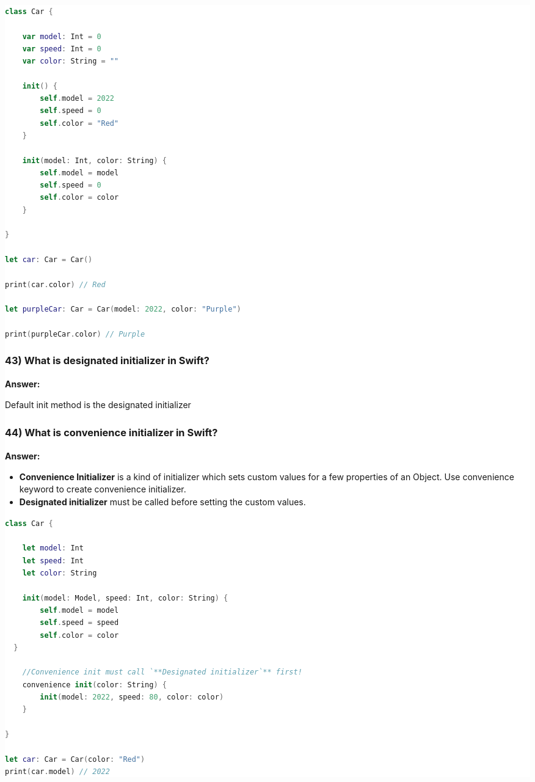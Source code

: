 ```swift
class Car {

	var model: Int = 0
	var speed: Int = 0
	var color: String = ""

	init() {
		self.model = 2022
		self.speed = 0
		self.color = "Red"
	}

	init(model: Int, color: String) {
		self.model = model
		self.speed = 0
		self.color = color
	}

}

let car: Car = Car()

print(car.color) // Red

let purpleCar: Car = Car(model: 2022, color: "Purple")

print(purpleCar.color) // Purple
```

### 43) What is designated initializer in Swift?

**Answer:**

Default init method is the designated initializer

### 44) What is convenience initializer in Swift?

**Answer:**

- **Convenience Initializer** is a kind of initializer which sets custom values for a few properties of an Object. Use convenience keyword to create convenience initializer.
- **Designated initializer** must be called before setting the custom values.

```swift
class Car {

	let model: Int
	let speed: Int
	let color: String

	init(model: Model, speed: Int, color: String) {
		self.model = model
		self.speed = speed
		self.color = color
  }

	//Convenience init must call `**Designated initializer`** first!
	convenience init(color: String) {
		init(model: 2022, speed: 80, color: color)
	}

}

let car: Car = Car(color: "Red")
print(car.model) // 2022
```
